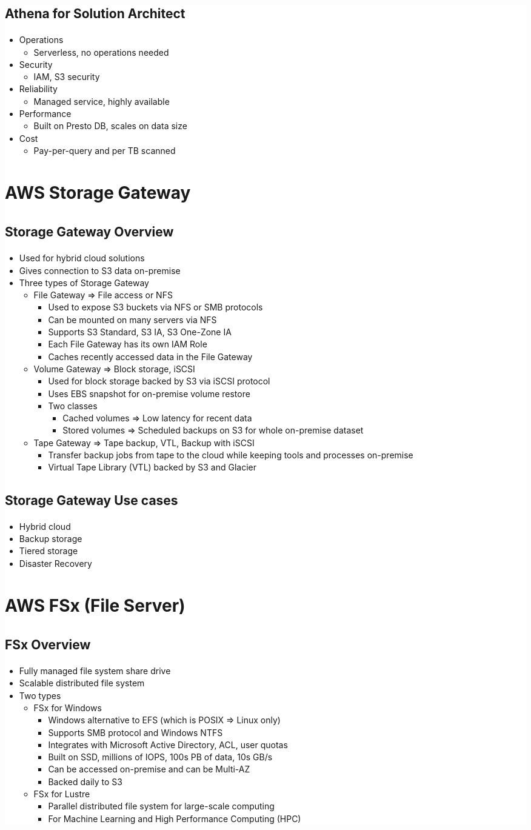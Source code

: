 ## Athena for Solution Architect

- Operations
    - Serverless, no operations needed
- Security
    - IAM, S3 security
- Reliability
    - Managed service, highly available
- Performance
    - Built on Presto DB, scales on data size
- Cost
    - Pay-per-query and per TB scanned

# AWS Storage Gateway

## Storage Gateway Overview

- Used for hybrid cloud solutions
- Gives connection to S3 data on-premise
- Three types of Storage Gateway
    - File Gateway ⇒ File access or NFS
        - Used to expose S3 buckets via NFS or SMB protocols
        - Can be mounted on many servers via NFS
        - Supports S3 Standard, S3 IA, S3 One-Zone IA
        - Each File Gateway has its own IAM Role
        - Caches recently accessed data in the File Gateway
    - Volume Gateway ⇒ Block storage, iSCSI
        - Used for block storage backed by S3 via iSCSI protocol
        - Uses EBS snapshot for on-premise volume restore
        - Two classes
            - Cached volumes ⇒ Low latency for recent data
            - Stored volumes ⇒ Scheduled backups on S3 for whole on-premise dataset
    - Tape Gateway ⇒ Tape backup, VTL, Backup with iSCSI
        - Transfer backup jobs from tape to the cloud while keeping tools and processes on-premise
        - Virtual Tape Library (VTL) backed by S3 and Glacier

## Storage Gateway Use cases

- Hybrid cloud
- Backup storage
- Tiered storage
- Disaster Recovery

# AWS FSx (File Server)

## FSx Overview

- Fully managed file system share drive
- Scalable distributed file system
- Two types
    - FSx for Windows
        - Windows alternative to EFS (which is POSIX ⇒ Linux only)
        - Supports SMB protocol and Windows NTFS
        - Integrates with Microsoft Active Directory, ACL, user quotas
        - Built on SSD, millions of IOPS, 100s PB of data, 10s GB/s
        - Can be accessed on-premise and can be Multi-AZ
        - Backed daily to S3
    - FSx for Lustre
        - Parallel distributed file system for large-scale computing
        - For Machine Learning and High Performance Computing (HPC)